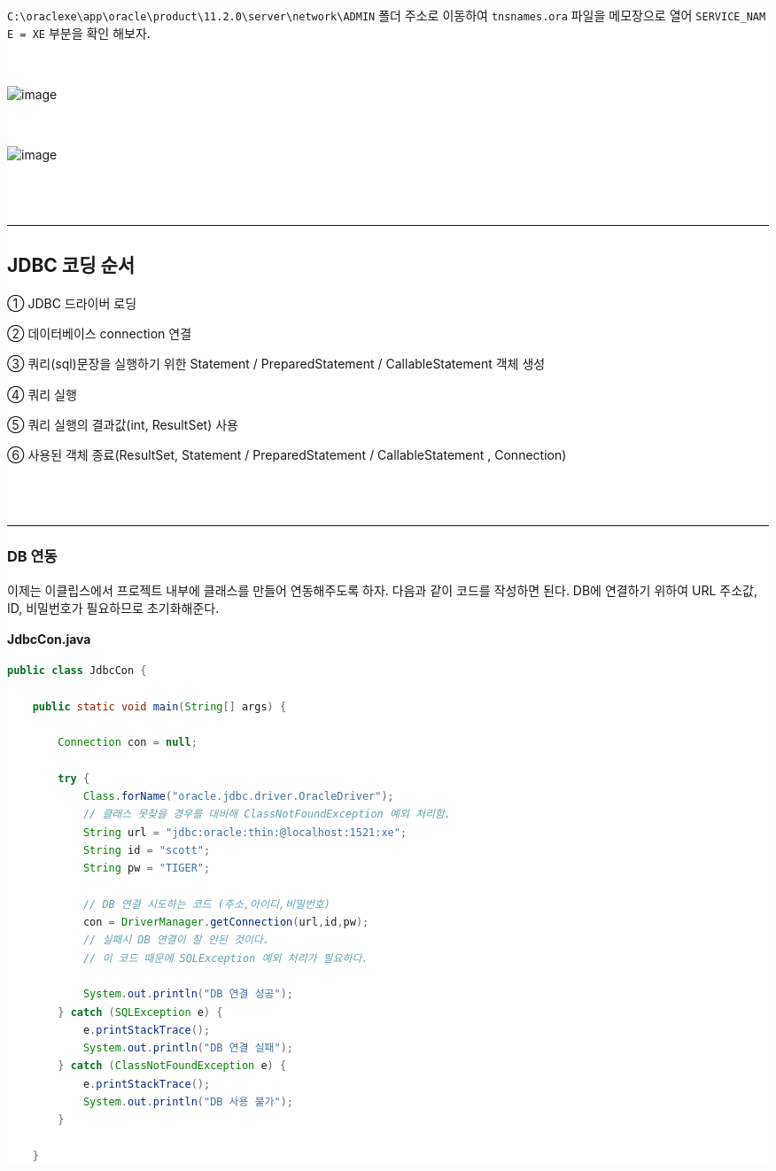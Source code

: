  `C:\oraclexe\app\oracle\product\11.2.0\server\network\ADMIN` 폴더 주소로 이동하여 `tnsnames.ora` 파일을 메모장으로 열어 `SERVICE_NAME = XE` 부분을 확인 해보자.   
      
<br/>

![image](https://user-images.githubusercontent.com/84966961/124692295-4ed93900-df18-11eb-92b1-ccc09e042a09.png)   
      
<br/>

![image](https://user-images.githubusercontent.com/84966961/124692317-5bf62800-df18-11eb-9609-6b92f4efcaea.png)   
   
<br/><br/>
<hr/>
  
## JDBC 코딩 순서

① JDBC 드라이버 로딩

② 데이터베이스 connection 연결

③ 쿼리(sql)문장을 실행하기 위한 Statement / PreparedStatement / CallableStatement 객체 생성

④ 쿼리 실행

⑤ 쿼리 실행의 결과값(int, ResultSet) 사용

⑥ 사용된 객체 종료(ResultSet, Statement / PreparedStatement / CallableStatement , Connection)
  
   
<br/><br/>
<hr/>
  
### DB 연동  

이제는 이클립스에서 프로젝트 내부에 클래스를 만들어 연동해주도록 하자. 다음과 같이 코드를 작성하면 된다. DB에 연결하기 위하여 URL 주소값, ID, 비밀번호가 필요하므로 초기화해준다.

**JdbcCon.java**
```java
public class JdbcCon {

	public static void main(String[] args) {

		Connection con = null;
		
		try {
			Class.forName("oracle.jdbc.driver.OracleDriver");
			// 클래스 못찾을 경우를 대비해 ClassNotFoundException 예외 처리함.
			String url = "jdbc:oracle:thin:@localhost:1521:xe";
			String id = "scott";
			String pw = "TIGER";
			
			// DB 연결 시도하는 코드 (주소,아이디,비밀번호)
			con = DriverManager.getConnection(url,id,pw);
			// 실패시 DB 연결이 잘 안된 것이다.
			// 이 코드 때문에 SQLException 예외 처리가 필요하다.
			
			System.out.println("DB 연결 성공");
		} catch (SQLException e) {
			e.printStackTrace();
			System.out.println("DB 연결 실패");
		} catch (ClassNotFoundException e) {
			e.printStackTrace();
			System.out.println("DB 사용 불가");
		} 
		
	}

```